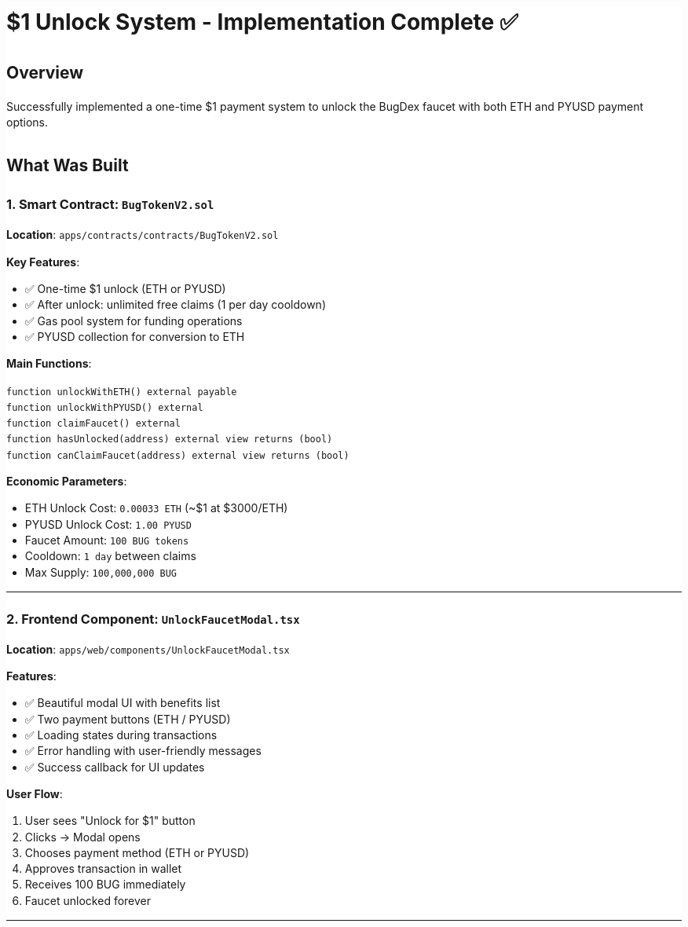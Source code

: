 # $1 Unlock System - Implementation Complete ✅

## Overview
Successfully implemented a one-time $1 payment system to unlock the BugDex faucet with both ETH and PYUSD payment options.

## What Was Built

### 1. Smart Contract: `BugTokenV2.sol`
**Location**: `apps/contracts/contracts/BugTokenV2.sol`

**Key Features**:
- ✅ One-time $1 unlock (ETH or PYUSD)
- ✅ After unlock: unlimited free claims (1 per day cooldown)
- ✅ Gas pool system for funding operations
- ✅ PYUSD collection for conversion to ETH

**Main Functions**:
```solidity
function unlockWithETH() external payable
function unlockWithPYUSD() external  
function claimFaucet() external
function hasUnlocked(address) external view returns (bool)
function canClaimFaucet(address) external view returns (bool)
```

**Economic Parameters**:
- ETH Unlock Cost: `0.00033 ETH` (~$1 at $3000/ETH)
- PYUSD Unlock Cost: `1.00 PYUSD`
- Faucet Amount: `100 BUG tokens`
- Cooldown: `1 day` between claims
- Max Supply: `100,000,000 BUG`

---

### 2. Frontend Component: `UnlockFaucetModal.tsx`
**Location**: `apps/web/components/UnlockFaucetModal.tsx`

**Features**:
- ✅ Beautiful modal UI with benefits list
- ✅ Two payment buttons (ETH / PYUSD)
- ✅ Loading states during transactions
- ✅ Error handling with user-friendly messages
- ✅ Success callback for UI updates

**User Flow**:
1. User sees "Unlock for $1" button
2. Clicks → Modal opens
3. Chooses payment method (ETH or PYUSD)
4. Approves transaction in wallet
5. Receives 100 BUG immediately
6. Faucet unlocked forever

---